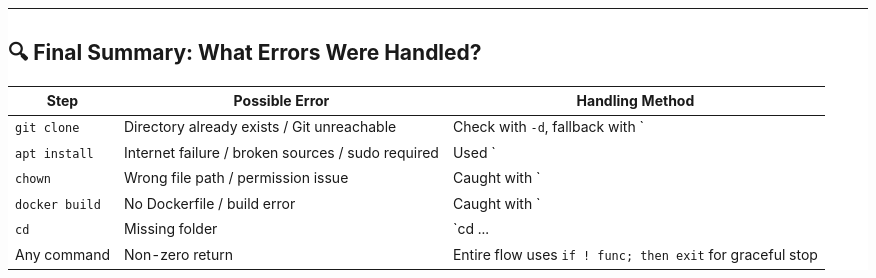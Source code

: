 </section>
</section>

---

<section id="final_summary_errors">

## 🔍 Final Summary: What Errors Were Handled?
| Step         | Possible Error                                    | Handling Method                                           |
| -------------- | ------------------------------------------------- | --------------------------------------------------------- |
| `git clone`    | Directory already exists / Git unreachable        | Check with `-d`, fallback with `|| { ... }` with `return 1` |
| `apt install`  | Internet failure / broken sources / sudo required | Used `|| { ... }` with `return 1`                     |
| `chown`        | Wrong file path / permission issue                | Caught with `|| { ... }`, script exits if fails         |
| `docker build` | No Dockerfile / build error                       | Caught with `|| { ... }`, custom error printed          |
| `cd`           | Missing folder                                    | `cd ... || exit 1` ensures early exit                   |
| Any command    | Non-zero return                                   | Entire flow uses `if ! func; then exit` for graceful stop |

</section>
